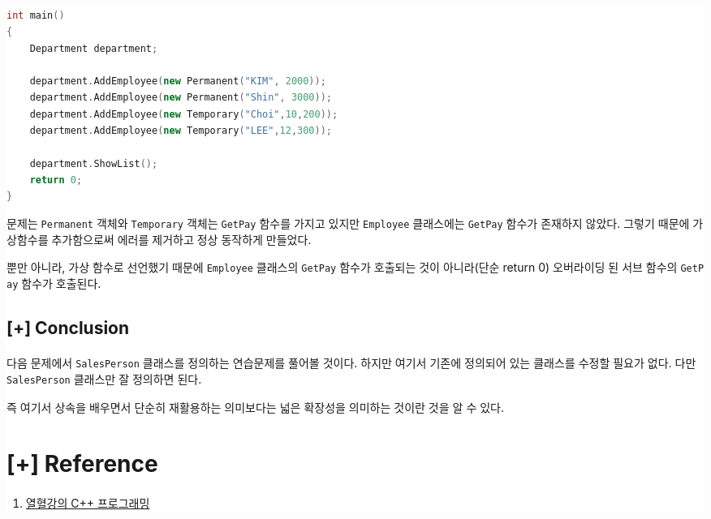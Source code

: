 ```c++
int main()
{
	Department department;

	department.AddEmployee(new Permanent("KIM", 2000));
	department.AddEmployee(new Permanent("Shin", 3000));
	department.AddEmployee(new Temporary("Choi",10,200));
	department.AddEmployee(new Temporary("LEE",12,300));

	department.ShowList();
	return 0;
}
```

문제는 `Permanent` 객체와 `Temporary` 객체는 `GetPay` 함수를 가지고 있지만 `Employee` 클래스에는 `GetPay` 함수가 존재하지 않았다. 그렇기 때문에 가상함수를 추가함으로써 에러를 제거하고 정상 동작하게 만들었다.

뿐만 아니라, 가상 함수로 선언했기 때문에 `Employee` 클래스의 `GetPay` 함수가 호출되는 것이 아니라(단순 return 0) 오버라이딩 된 서브 함수의 `GetPay` 함수가 호출된다. 

## [+] Conclusion

다음 문제에서 `SalesPerson` 클래스를 정의하는 연습문제를 풀어볼 것이다. 하지만 여기서 기존에 정의되어 있는 클래스를 수정할 필요가 없다. 다만 `SalesPerson` 클래스만 잘 정의하면 된다.

즉 여기서 상속을 배우면서 단순히 재활용하는 의미보다는 넓은 확장성을 의미하는 것이란 것을 알 수 있다.

# [+] Reference

1. <a href="https://book.naver.com/bookdb/book_detail.nhn?bid=147521">열혈강의 C++ 프로그래밍</a>